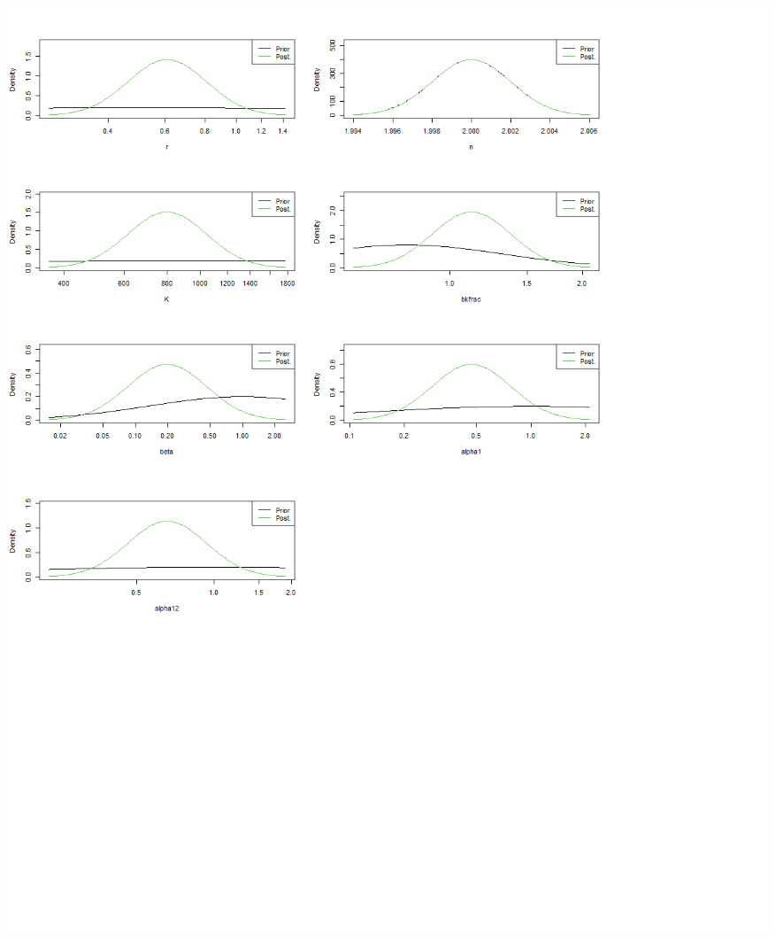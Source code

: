 <img src="0do_spict_files/figure-markdown_github/var_plot-2.png" width="80%" /><img src="0do_spict_files/figure-markdown_github/var_plot-3.png" width="80%" />
